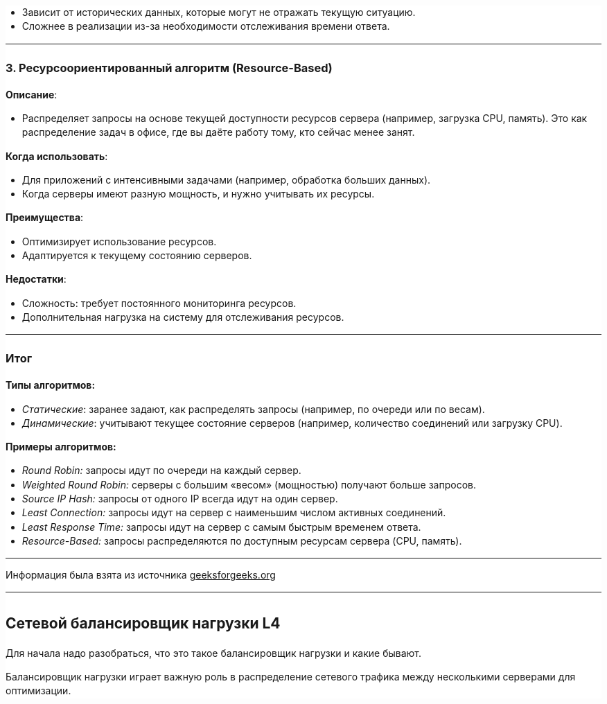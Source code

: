 - Зависит от исторических данных, которые могут не отражать текущую ситуацию.
- Сложнее в реализации из-за необходимости отслеживания времени ответа.

---

### 3. Ресурсоориентированный алгоритм (Resource-Based)

**Описание**:

- Распределяет запросы на основе текущей доступности ресурсов сервера (например, загрузка CPU, память). Это как распределение задач в офисе, где вы даёте работу тому, кто сейчас менее занят.

**Когда использовать**:

- Для приложений с интенсивными задачами (например, обработка больших данных).
- Когда серверы имеют разную мощность, и нужно учитывать их ресурсы.

**Преимущества**:

- Оптимизирует использование ресурсов.
- Адаптируется к текущему состоянию серверов.

**Недостатки**:

- Сложность: требует постоянного мониторинга ресурсов.
- Дополнительная нагрузка на систему для отслеживания ресурсов.

---

### Итог

**Типы алгоритмов:**

- *Статические*: заранее задают, как распределять запросы (например, по очереди или по весам).
- *Динамические*: учитывают текущее состояние серверов (например, количество соединений или загрузку CPU).

**Примеры алгоритмов:**

- *Round Robin:* запросы идут по очереди на каждый сервер.
- *Weighted Round Robin:* серверы с большим «весом» (мощностью) получают больше запросов.
- *Source IP Hash:* запросы от одного IP всегда идут на один сервер.
- *Least Connection:* запросы идут на сервер с наименьшим числом активных соединений.
- *Least Response Time:* запросы идут на сервер с самым быстрым временем ответа.
- *Resource-Based:* запросы распределяются по доступным ресурсам сервера (CPU, память).

---

Информация была взята из источника [geeksforgeeks.org]( https://www.geeksforgeeks.org/load-balancing-algorithms/ )

---

## Сетевой балансировщик нагрузки L4

Для начала надо разобраться, что это такое балансировщик нагрузки и какие бывают.

Балансировщик нагрузки играет важную роль в распределение сетевого трафика между несколькими серверами для оптимизации.
